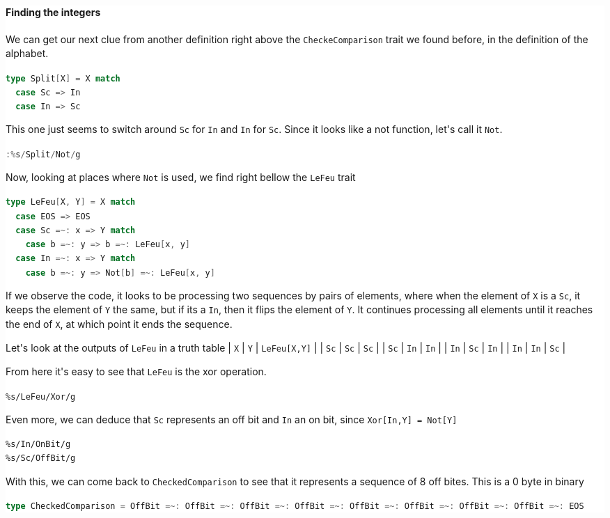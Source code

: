 #### Finding the integers

We can get our next clue from another definition right above the `CheckeComparison`
trait we found before, in the definition of the alphabet.
```scala
type Split[X] = X match
  case Sc => In
  case In => Sc
```
This one just seems to switch around `Sc` for `In` and `In` for `Sc`. Since it 
looks like a not function, let's call it `Not`.
```scala
:%s/Split/Not/g
```

Now, looking at places where `Not` is used, we find right bellow the `LeFeu` 
trait
```scala
type LeFeu[X, Y] = X match
  case EOS => EOS
  case Sc =~: x => Y match
    case b =~: y => b =~: LeFeu[x, y]
  case In =~: x => Y match
    case b =~: y => Not[b] =~: LeFeu[x, y]
```

If we observe the code, it looks to be processing two sequences by pairs of 
elements, where when the element of `X` is a `Sc`, it keeps the element of `Y`
the same, but if its a `In`, then it flips the element of `Y`. It continues 
processing all elements until it reaches the end of `X`, at which point it ends
the sequence.

Let's look at the outputs of `LeFeu` in a truth table
| `X`  | `Y`  | `LeFeu[X,Y]` |
| `Sc` | `Sc` | `Sc`         |
| `Sc` | `In` | `In`         |
| `In` | `Sc` | `In`         |
| `In` | `In` | `Sc`         |

From here it's easy to see that `LeFeu` is the xor operation. 
```vim
%s/LeFeu/Xor/g
```
Even more, we can deduce that `Sc` represents an off bit and `In` an on bit, 
since `Xor[In,Y] = Not[Y]`
```vim
%s/In/OnBit/g
%s/Sc/OffBit/g
```

With this, we can come back to `CheckedComparison` to see that it represents
a sequence of 8 off bites. This is a 0 byte in binary
```scala
type CheckedComparison = OffBit =~: OffBit =~: OffBit =~: OffBit =~: OffBit =~: OffBit =~: OffBit =~: OffBit =~: EOS
```
